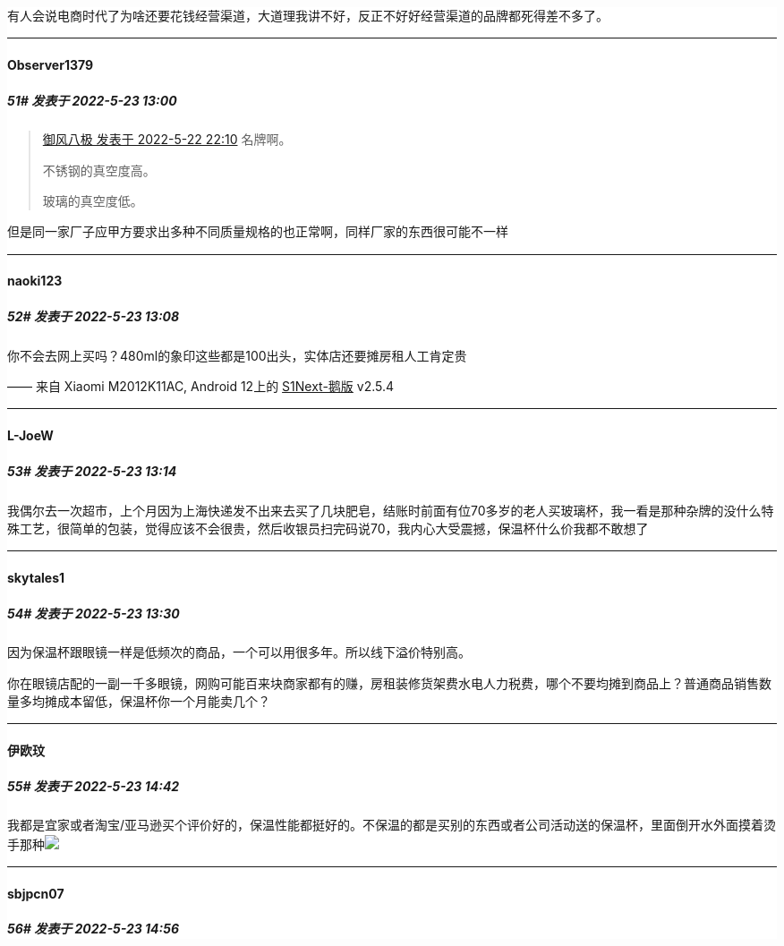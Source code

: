 有人会说电商时代了为啥还要花钱经营渠道，大道理我讲不好，反正不好好经营渠道的品牌都死得差不多了。

*****

####  Observer1379  
##### 51#       发表于 2022-5-23 13:00

<blockquote><a href="httphttps://bbs.saraba1st.com/2b/forum.php?mod=redirect&amp;goto=findpost&amp;pid=55948082&amp;ptid=2070871" target="_blank">御风八极 发表于 2022-5-22 22:10</a>
名牌啊。

不锈钢的真空度高。

玻璃的真空度低。</blockquote>
但是同一家厂子应甲方要求出多种不同质量规格的也正常啊，同样厂家的东西很可能不一样

*****

####  naoki123  
##### 52#       发表于 2022-5-23 13:08

你不会去网上买吗？480ml的象印这些都是100出头，实体店还要摊房租人工肯定贵

—— 来自 Xiaomi M2012K11AC, Android 12上的 [S1Next-鹅版](https://github.com/ykrank/S1-Next/releases) v2.5.4

*****

####  L-JoeW  
##### 53#       发表于 2022-5-23 13:14

我偶尔去一次超市，上个月因为上海快递发不出来去买了几块肥皂，结账时前面有位70多岁的老人买玻璃杯，我一看是那种杂牌的没什么特殊工艺，很简单的包装，觉得应该不会很贵，然后收银员扫完码说70，我内心大受震撼，保温杯什么价我都不敢想了

*****

####  skytales1  
##### 54#       发表于 2022-5-23 13:30

因为保温杯跟眼镜一样是低频次的商品，一个可以用很多年。所以线下溢价特别高。

你在眼镜店配的一副一千多眼镜，网购可能百来块商家都有的赚，房租装修货架费水电人力税费，哪个不要均摊到商品上？普通商品销售数量多均摊成本留低，保温杯你一个月能卖几个？

*****

####  伊欧玟  
##### 55#       发表于 2022-5-23 14:42

我都是宜家或者淘宝/亚马逊买个评价好的，保温性能都挺好的。不保温的都是买别的东西或者公司活动送的保温杯，里面倒开水外面摸着烫手那种<img src="https://static.saraba1st.com/image/smiley/face2017/067.png" referrerpolicy="no-referrer">

*****

####  sbjpcn07  
##### 56#       发表于 2022-5-23 14:56

